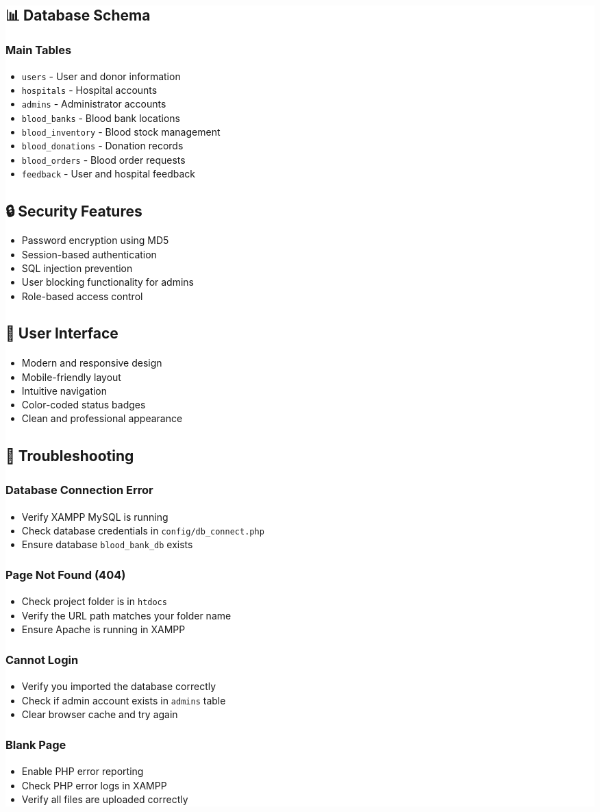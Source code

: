 ## 📊 Database Schema

### Main Tables
- `users` - User and donor information
- `hospitals` - Hospital accounts
- `admins` - Administrator accounts
- `blood_banks` - Blood bank locations
- `blood_inventory` - Blood stock management
- `blood_donations` - Donation records
- `blood_orders` - Blood order requests
- `feedback` - User and hospital feedback

## 🔒 Security Features
- Password encryption using MD5
- Session-based authentication
- SQL injection prevention
- User blocking functionality for admins
- Role-based access control

## 🎨 User Interface
- Modern and responsive design
- Mobile-friendly layout
- Intuitive navigation
- Color-coded status badges
- Clean and professional appearance

## 🐛 Troubleshooting

### Database Connection Error
- Verify XAMPP MySQL is running
- Check database credentials in `config/db_connect.php`
- Ensure database `blood_bank_db` exists

### Page Not Found (404)
- Check project folder is in `htdocs`
- Verify the URL path matches your folder name
- Ensure Apache is running in XAMPP

### Cannot Login
- Verify you imported the database correctly
- Check if admin account exists in `admins` table
- Clear browser cache and try again

### Blank Page
- Enable PHP error reporting
- Check PHP error logs in XAMPP
- Verify all files are uploaded correctly
